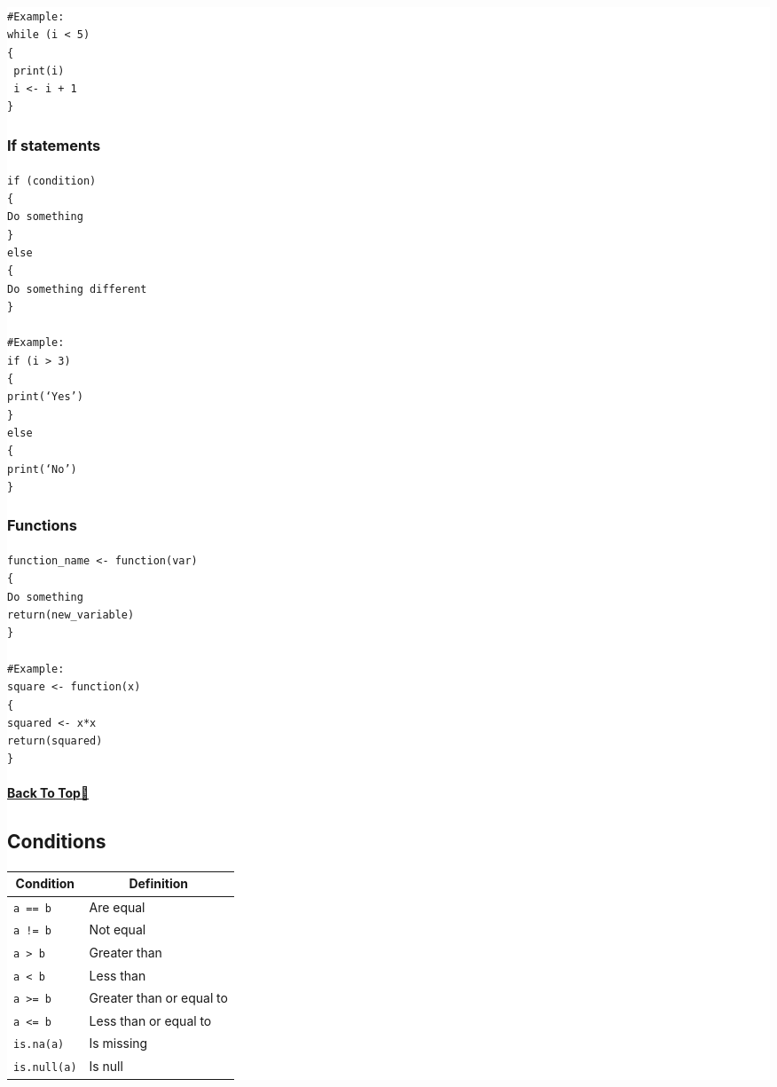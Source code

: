 	#Example:
	while (i < 5)
	{
	 print(i) 
	 i <- i + 1
	}
### If statements
	if (condition)
	{ 
	Do something 
	} 
	else 
	{ 
	Do something different 
	}
	
	#Example:
	if (i > 3)
	{ 
	print(‘Yes’) 
	} 
	else 
	{ 
	print(‘No’) 
	}
### Functions
	function_name <- function(var)
	{
	Do something 
	return(new_variable) 
	}
	
	#Example:
	square <- function(x)
	{ 
	squared <- x*x 
	return(squared) 
	}

#### [Back To Top🔼](#table-of-contents)

## Conditions
|Condition|Definition|
|--|--|
|`a == b`|Are equal|
|`a != b`|Not equal|
|`a > b`|Greater than|
|`a < b`|Less than|
|`a >= b`|Greater than or equal to|
|`a <= b`|Less than or equal to|
|`is.na(a)`|Is missing|
|`is.null(a)`|Is null|
